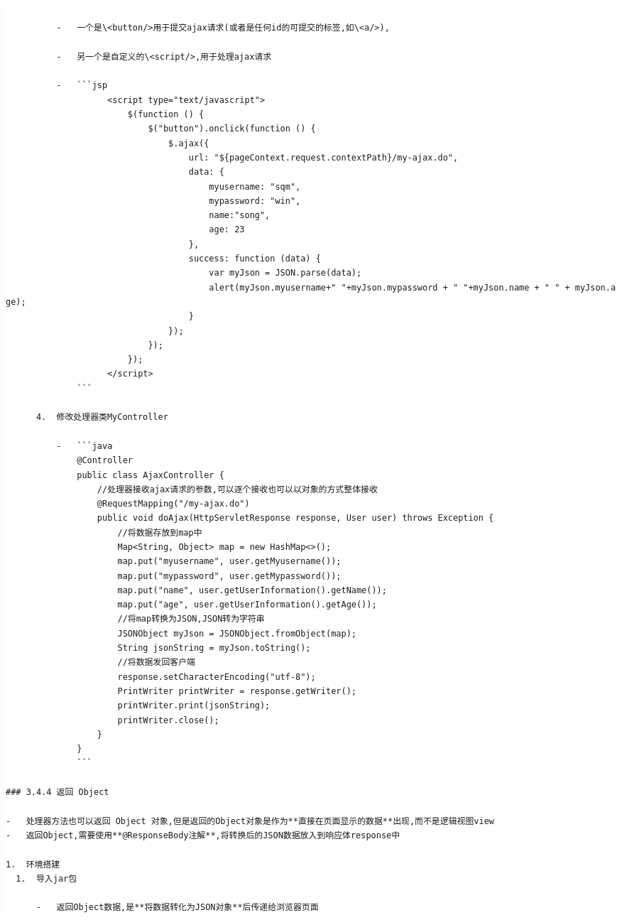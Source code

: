   ```

            -   一个是\<button/>用于提交ajax请求(或者是任何id的可提交的标签,如\<a/>),

            -   另一个是自定义的\<script/>,用于处理ajax请求

            -   ```jsp
                      <script type="text/javascript">
                          $(function () {
                              $("button").onclick(function () {
                                  $.ajax({
                                      url: "${pageContext.request.contextPath}/my-ajax.do",
                                      data: {
                                          myusername: "sqm",
                                          mypassword: "win",
                                          name:"song",
                                          age: 23
                                      },
                                      success: function (data) {
                                          var myJson = JSON.parse(data);
                                          alert(myJson.myusername+" "+myJson.mypassword + " "+myJson.name + " " + myJson.age);
                                      }
                                  });
                              });
                          });
                      </script>
                ```

        4.  修改处理器类MyController

            -   ```java
                @Controller
                public class AjaxController {
                    //处理器接收ajax请求的参数,可以逐个接收也可以以对象的方式整体接收
                    @RequestMapping("/my-ajax.do")
                    public void doAjax(HttpServletResponse response, User user) throws Exception {
                        //将数据存放到map中
                        Map<String, Object> map = new HashMap<>();
                        map.put("myusername", user.getMyusername());
                        map.put("mypassword", user.getMypassword());
                        map.put("name", user.getUserInformation().getName());
                        map.put("age", user.getUserInformation().getAge());
                        //将map转换为JSON,JSON转为字符串
                        JSONObject myJson = JSONObject.fromObject(map);
                        String jsonString = myJson.toString();
                        //将数据发回客户端
                        response.setCharacterEncoding("utf-8");
                        PrintWriter printWriter = response.getWriter();
                        printWriter.print(jsonString);
                        printWriter.close();
                    }
                }
                ```

### 3.4.4 返回 Object

-   处理器方法也可以返回 Object 对象,但是返回的Object对象是作为**直接在页面显示的数据**出现,而不是逻辑视图view
-   返回Object,需要使用**@ResponseBody注解**,将转换后的JSON数据放入到响应体response中

1.  环境搭建
    1.  导入jar包

        -   返回Object数据,是**将数据转化为JSON对象**后传递给浏览器页面
  ```